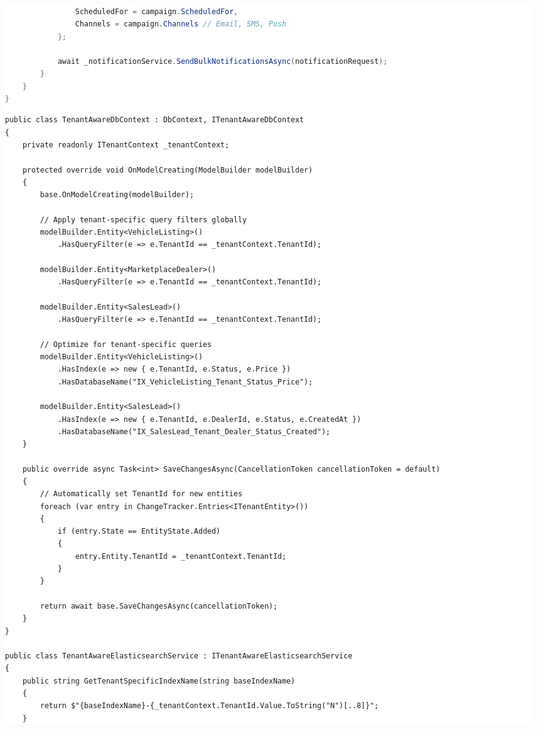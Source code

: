 ```csharp
                ScheduledFor = campaign.ScheduledFor,
                Channels = campaign.Channels // Email, SMS, Push
            };

            await _notificationService.SendBulkNotificationsAsync(notificationRequest);
        }
    }
}
```
    public class TenantAwareDbContext : DbContext, ITenantAwareDbContext
    {
        private readonly ITenantContext _tenantContext;

        protected override void OnModelCreating(ModelBuilder modelBuilder)
        {
            base.OnModelCreating(modelBuilder);

            // Apply tenant-specific query filters globally
            modelBuilder.Entity<VehicleListing>()
                .HasQueryFilter(e => e.TenantId == _tenantContext.TenantId);

            modelBuilder.Entity<MarketplaceDealer>()
                .HasQueryFilter(e => e.TenantId == _tenantContext.TenantId);

            modelBuilder.Entity<SalesLead>()
                .HasQueryFilter(e => e.TenantId == _tenantContext.TenantId);

            // Optimize for tenant-specific queries
            modelBuilder.Entity<VehicleListing>()
                .HasIndex(e => new { e.TenantId, e.Status, e.Price })
                .HasDatabaseName("IX_VehicleListing_Tenant_Status_Price");

            modelBuilder.Entity<SalesLead>()
                .HasIndex(e => new { e.TenantId, e.DealerId, e.Status, e.CreatedAt })
                .HasDatabaseName("IX_SalesLead_Tenant_Dealer_Status_Created");
        }

        public override async Task<int> SaveChangesAsync(CancellationToken cancellationToken = default)
        {
            // Automatically set TenantId for new entities
            foreach (var entry in ChangeTracker.Entries<ITenantEntity>())
            {
                if (entry.State == EntityState.Added)
                {
                    entry.Entity.TenantId = _tenantContext.TenantId;
                }
            }

            return await base.SaveChangesAsync(cancellationToken);
        }
    }

    public class TenantAwareElasticsearchService : ITenantAwareElasticsearchService
    {
        public string GetTenantSpecificIndexName(string baseIndexName)
        {
            return $"{baseIndexName}-{_tenantContext.TenantId.Value.ToString("N")[..8]}";
        }
